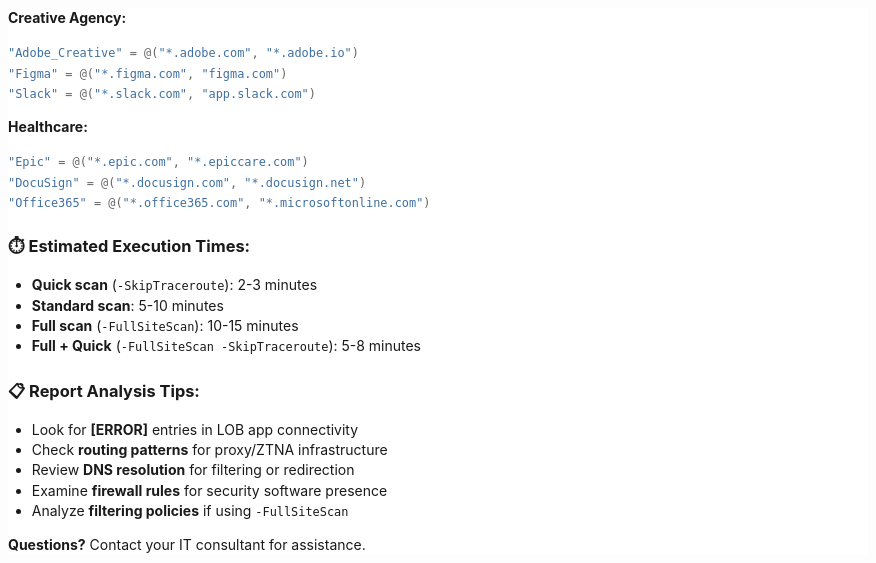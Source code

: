 **Creative Agency:**
```powershell
"Adobe_Creative" = @("*.adobe.com", "*.adobe.io")
"Figma" = @("*.figma.com", "figma.com")
"Slack" = @("*.slack.com", "app.slack.com")
```

**Healthcare:**
```powershell
"Epic" = @("*.epic.com", "*.epiccare.com")
"DocuSign" = @("*.docusign.com", "*.docusign.net")
"Office365" = @("*.office365.com", "*.microsoftonline.com")
```

### ⏱️ Estimated Execution Times:
- **Quick scan** (`-SkipTraceroute`): 2-3 minutes
- **Standard scan**: 5-10 minutes  
- **Full scan** (`-FullSiteScan`): 10-15 minutes
- **Full + Quick** (`-FullSiteScan -SkipTraceroute`): 5-8 minutes

### 📋 Report Analysis Tips:
- Look for **[ERROR]** entries in LOB app connectivity
- Check **routing patterns** for proxy/ZTNA infrastructure
- Review **DNS resolution** for filtering or redirection
- Examine **firewall rules** for security software presence
- Analyze **filtering policies** if using `-FullSiteScan`

**Questions?** Contact your IT consultant for assistance.
